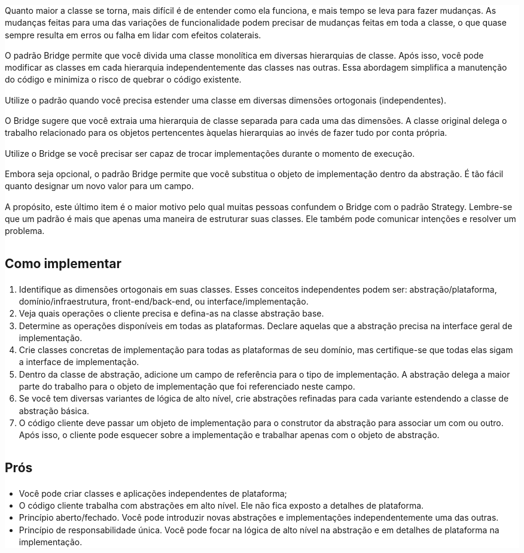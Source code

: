  Quanto maior a classe se torna, mais difícil é de entender como ela funciona, e mais tempo se leva para fazer mudanças. As mudanças feitas para uma das variações de funcionalidade podem precisar de mudanças feitas em toda a classe, o que quase sempre resulta em erros ou falha em lidar com efeitos colaterais.

O padrão Bridge permite que você divida uma classe monolítica em diversas hierarquias de classe. Após isso, você pode modificar as classes em cada hierarquia independentemente das classes nas outras. Essa abordagem simplifica a manutenção do código e minimiza o risco de quebrar o código existente.

 Utilize o padrão quando você precisa estender uma classe em diversas dimensões ortogonais (independentes).

 O Bridge sugere que você extraia uma hierarquia de classe separada para cada uma das dimensões. A classe original delega o trabalho relacionado para os objetos pertencentes àquelas hierarquias ao invés de fazer tudo por conta própria.

 Utilize o Bridge se você precisar ser capaz de trocar implementações durante o momento de execução.

 Embora seja opcional, o padrão Bridge permite que você substitua o objeto de implementação dentro da abstração. É tão fácil quanto designar um novo valor para um campo.

A propósito, este último item é o maior motivo pelo qual muitas pessoas confundem o Bridge com o padrão Strategy. Lembre-se que um padrão é mais que apenas uma maneira de estruturar suas classes. Ele também pode comunicar intenções e resolver um problema.

## Como implementar
	
1. Identifique as dimensões ortogonais em suas classes. Esses conceitos independentes podem ser: abstração/plataforma, domínio/infraestrutura, front-end/back-end, ou interface/implementação.
2. Veja quais operações o cliente precisa e defina-as na classe abstração base.
3. Determine as operações disponíveis em todas as plataformas. Declare aquelas que a abstração precisa na interface geral de implementação.
4. Crie classes concretas de implementação para todas as plataformas de seu domínio, mas certifique-se que todas elas sigam a interface de implementação.
5. Dentro da classe de abstração, adicione um campo de referência para o tipo de implementação. A abstração delega a maior parte do trabalho para o objeto de implementação que foi referenciado neste campo.
6. Se você tem diversas variantes de lógica de alto nível, crie abstrações refinadas para cada variante estendendo a classe de abstração básica.
7. O código cliente deve passar um objeto de implementação para o construtor da abstração para associar um com ou outro. Após isso, o cliente pode esquecer sobre a implementação e trabalhar apenas com o objeto de abstração.

## Prós

- Você pode criar classes e aplicações independentes de plataforma;
- O código cliente trabalha com abstrações em alto nível. Ele não fica exposto a detalhes de plataforma.
- Princípio aberto/fechado. Você pode introduzir novas abstrações e implementações independentemente uma das outras.
- Princípio de responsabilidade única. Você pode focar na lógica de alto nível na abstração e em detalhes de plataforma na implementação.

	